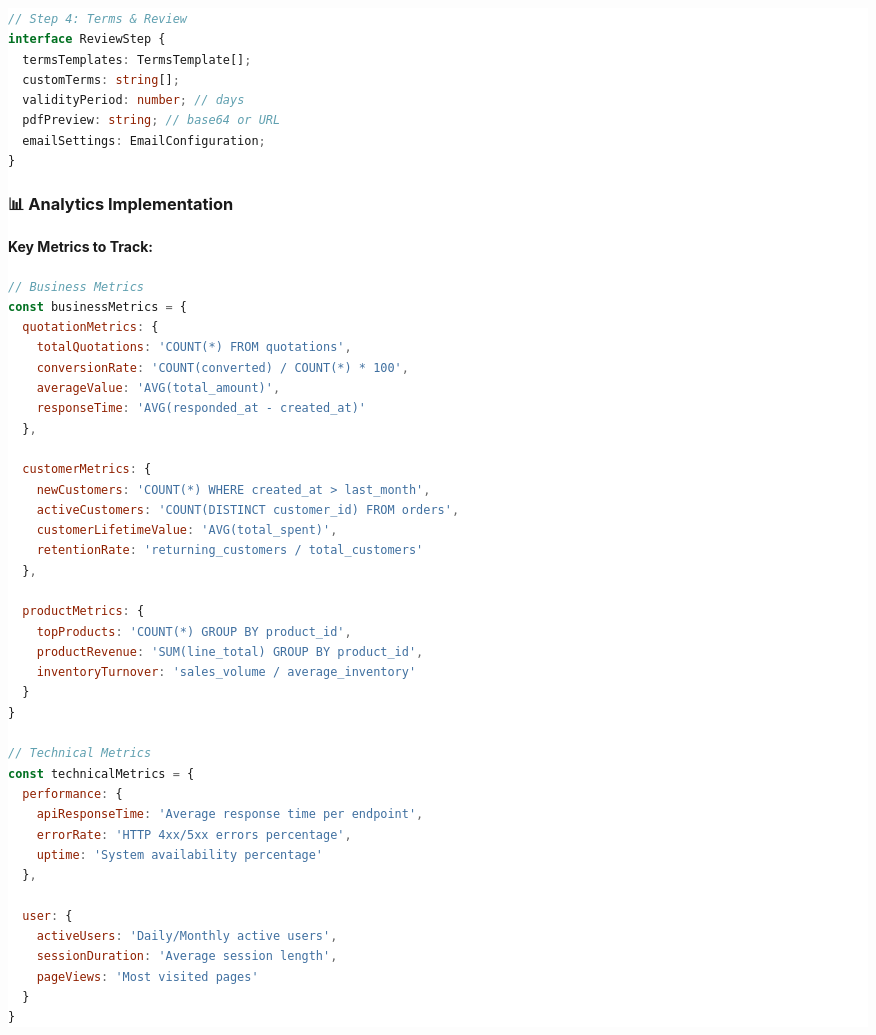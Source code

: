 ```typescript
// Step 4: Terms & Review
interface ReviewStep {
  termsTemplates: TermsTemplate[];
  customTerms: string[];
  validityPeriod: number; // days
  pdfPreview: string; // base64 or URL
  emailSettings: EmailConfiguration;
}
```

### 📊 **Analytics Implementation**

#### Key Metrics to Track:
```javascript
// Business Metrics
const businessMetrics = {
  quotationMetrics: {
    totalQuotations: 'COUNT(*) FROM quotations',
    conversionRate: 'COUNT(converted) / COUNT(*) * 100',
    averageValue: 'AVG(total_amount)',
    responseTime: 'AVG(responded_at - created_at)'
  },
  
  customerMetrics: {
    newCustomers: 'COUNT(*) WHERE created_at > last_month',
    activeCustomers: 'COUNT(DISTINCT customer_id) FROM orders',
    customerLifetimeValue: 'AVG(total_spent)',
    retentionRate: 'returning_customers / total_customers'
  },
  
  productMetrics: {
    topProducts: 'COUNT(*) GROUP BY product_id',
    productRevenue: 'SUM(line_total) GROUP BY product_id',
    inventoryTurnover: 'sales_volume / average_inventory'
  }
}

// Technical Metrics
const technicalMetrics = {
  performance: {
    apiResponseTime: 'Average response time per endpoint',
    errorRate: 'HTTP 4xx/5xx errors percentage',
    uptime: 'System availability percentage'
  },
  
  user: {
    activeUsers: 'Daily/Monthly active users',
    sessionDuration: 'Average session length',
    pageViews: 'Most visited pages'
  }
}
```
